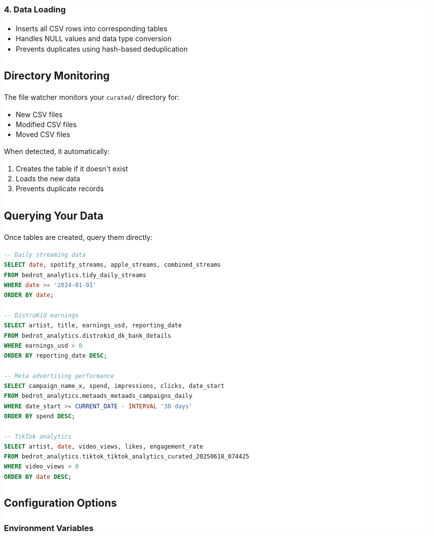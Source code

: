 ### 4. Data Loading
- Inserts all CSV rows into corresponding tables
- Handles NULL values and data type conversion
- Prevents duplicates using hash-based deduplication

## Directory Monitoring

The file watcher monitors your `curated/` directory for:
- New CSV files
- Modified CSV files
- Moved CSV files

When detected, it automatically:
1. Creates the table if it doesn't exist
2. Loads the new data
3. Prevents duplicate records

## Querying Your Data

Once tables are created, query them directly:

```sql
-- Daily streaming data
SELECT date, spotify_streams, apple_streams, combined_streams 
FROM bedrot_analytics.tidy_daily_streams 
WHERE date >= '2024-01-01'
ORDER BY date;

-- DistroKid earnings
SELECT artist, title, earnings_usd, reporting_date
FROM bedrot_analytics.distrokid_dk_bank_details
WHERE earnings_usd > 0
ORDER BY reporting_date DESC;

-- Meta advertising performance
SELECT campaign_name_x, spend, impressions, clicks, date_start
FROM bedrot_analytics.metaads_metaads_campaigns_daily
WHERE date_start >= CURRENT_DATE - INTERVAL '30 days'
ORDER BY spend DESC;

-- TikTok analytics
SELECT artist, date, video_views, likes, engagement_rate
FROM bedrot_analytics.tiktok_tiktok_analytics_curated_20250618_074425
WHERE video_views > 0
ORDER BY date DESC;
```

## Configuration Options

### Environment Variables
